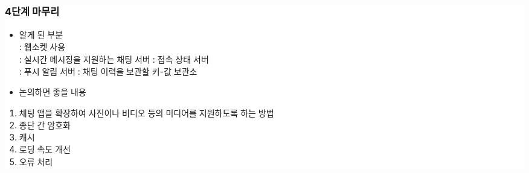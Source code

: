 

### 4단계 마무리   

* 알게 된 부분  
: 웹소켓 사용  
: 실시간 메시징을 지원하는 채팅 서버 
: 접속 상태 서버   
: 푸시 알림 서버 
: 채팅 이력을 보관할 키-값 보관소  


* 논의하면 좋을 내용  
1. 채팅 앱을 확장하여 사진이나 비디오 등의 미디어를 지원하도록 하는 방법  
2. 종단 간 암호화  
3. 캐시 
4. 로딩 속도 개선  
5. 오류 처리 



